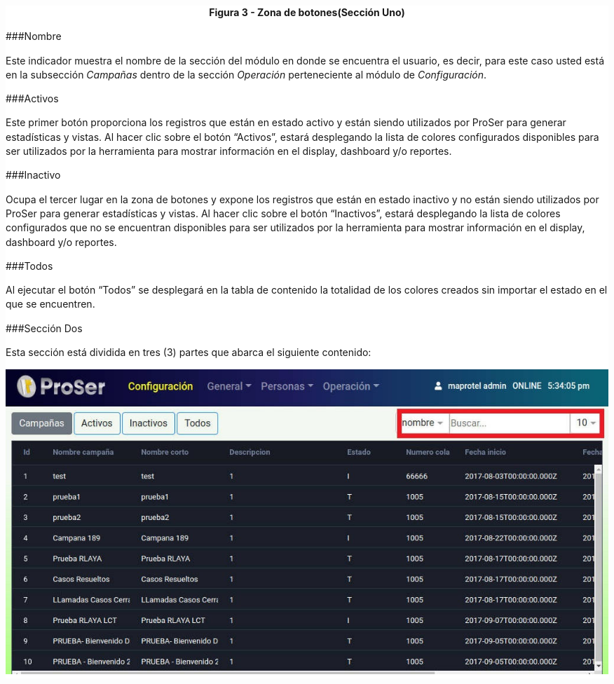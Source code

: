  **<center> Figura 3 - Zona de botones(Sección Uno) </center>**

###Nombre

Este indicador muestra el nombre de la sección del
módulo en donde se encuentra el usuario, es decir, para este
caso usted está en la subsección *Campañas* dentro de la
sección *Operación* perteneciente al módulo de *Configuración*.

###Activos

Este primer botón proporciona los registros que están en
estado activo y están siendo utilizados por ProSer para generar
estadísticas y vistas. Al hacer clic sobre el botón “Activos”, estará
desplegando la lista de colores configurados disponibles para ser
utilizados por la herramienta para mostrar información en el
display, dashboard y/o reportes.

###Inactivo

Ocupa el tercer lugar en la zona de botones y expone los
registros que están en estado inactivo y no están siendo utilizados
por ProSer para generar estadísticas y vistas. Al hacer clic sobre
el botón “Inactivos”, estará desplegando la lista de colores
configurados que no se encuentran disponibles para ser utilizados
por la herramienta para mostrar información en el display,
dashboard y/o reportes.

###Todos

Al ejecutar el botón “Todos” se desplegará en la tabla de
contenido la totalidad de los colores creados sin importar el
estado en el que se encuentren.



###Sección Dos

Esta sección está dividida en tres (3) partes que abarca el
siguiente contenido:

![Texto alternativo](img/05-configuration/03-operation/04-campaigns/seccion-dos.jpg)

